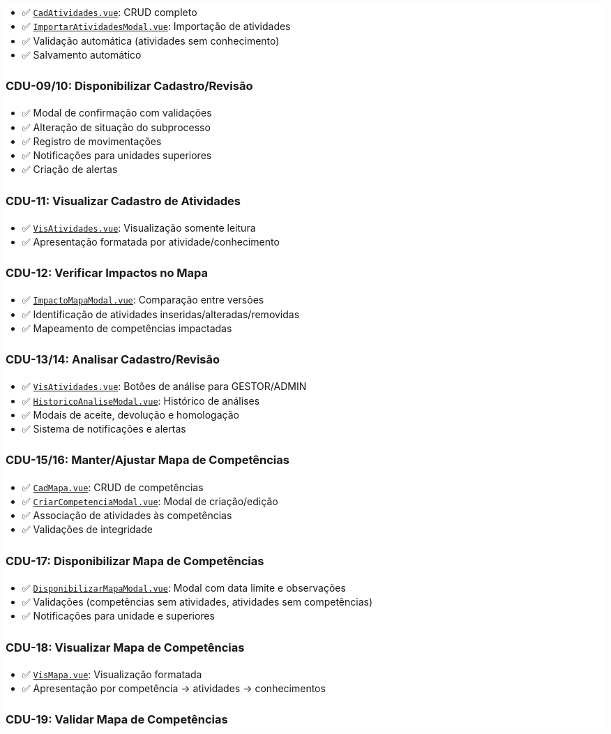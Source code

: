 - ✅ [`CadAtividades.vue`](src/views/CadAtividades.vue:1): CRUD completo
- ✅ [`ImportarAtividadesModal.vue`](src/components/ImportarAtividadesModal.vue): Importação de atividades
- ✅ Validação automática (atividades sem conhecimento)
- ✅ Salvamento automático

### CDU-09/10: Disponibilizar Cadastro/Revisão

- ✅ Modal de confirmação com validações
- ✅ Alteração de situação do subprocesso
- ✅ Registro de movimentações
- ✅ Notificações para unidades superiores
- ✅ Criação de alertas

### CDU-11: Visualizar Cadastro de Atividades

- ✅ [`VisAtividades.vue`](src/views/VisAtividades.vue:1): Visualização somente leitura
- ✅ Apresentação formatada por atividade/conhecimento

### CDU-12: Verificar Impactos no Mapa

- ✅ [`ImpactoMapaModal.vue`](src/components/ImpactoMapaModal.vue): Comparação entre versões
- ✅ Identificação de atividades inseridas/alteradas/removidas
- ✅ Mapeamento de competências impactadas

### CDU-13/14: Analisar Cadastro/Revisão

- ✅ [`VisAtividades.vue`](src/views/VisAtividades.vue:1): Botões de análise para GESTOR/ADMIN
- ✅ [`HistoricoAnaliseModal.vue`](src/components/HistoricoAnaliseModal.vue): Histórico de análises
- ✅ Modais de aceite, devolução e homologação
- ✅ Sistema de notificações e alertas

### CDU-15/16: Manter/Ajustar Mapa de Competências

- ✅ [`CadMapa.vue`](src/views/CadMapa.vue:1): CRUD de competências
- ✅ [`CriarCompetenciaModal.vue`](src/components/CriarCompetenciaModal.vue): Modal de criação/edição
- ✅ Associação de atividades às competências
- ✅ Validações de integridade

### CDU-17: Disponibilizar Mapa de Competências

- ✅ [`DisponibilizarMapaModal.vue`](src/components/DisponibilizarMapaModal.vue): Modal com data limite e observações
- ✅ Validações (competências sem atividades, atividades sem competências)
- ✅ Notificações para unidade e superiores

### CDU-18: Visualizar Mapa de Competências

- ✅ [`VisMapa.vue`](src/views/VisMapa.vue:1): Visualização formatada
- ✅ Apresentação por competência → atividades → conhecimentos

### CDU-19: Validar Mapa de Competências
